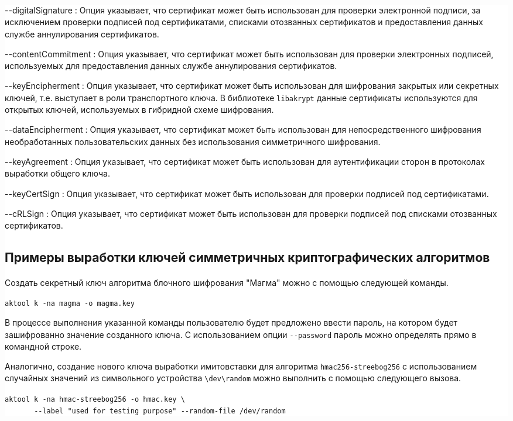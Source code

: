 \--digitalSignature
: Опция указывает, что сертификат может быть использован
для проверки электронной подписи, за исключением
проверки подписей под сертификатами, списками отозванных сертификатов и
предоставления данных службе  аннулирования сертификатов.

\--contentCommitment
: Опция указывает, что сертификат может быть использован
для проверки электронных подписей, используемых для предоставления данных службе
аннулирования сертификатов.

\--keyEncipherment
: Опция указывает, что сертификат может быть использован
для шифрования закрытых или секретных ключей, т.е. выступает в роли
транспортного ключа. В библиотеке `libakrypt` данные сертификаты
используются для открытых ключей, используемых в гибридной схеме шифрования.

\--dataEncipherment
: Опция указывает, что сертификат может быть использован для
непосредственного шифрования необработанных пользовательских данных
без использования симметричного шифрования.

\--keyAgreement
: Опция указывает, что сертификат может быть использован для
аутентификации сторон в протоколах выработки общего ключа.

\--keyCertSign
: Опция указывает, что сертификат может быть использован
для проверки подписей под сертификатами.

\--cRLSign
: Опция указывает, что сертификат может быть использован
для проверки подписей под списками отозванных сертификатов.


## Примеры выработки ключей симметричных криптографических алгоритмов

Создать секретный ключ алгоритма блочного шифрования "Магма"
можно с помощью следующей команды.


    aktool k -na magma -o magma.key


В процессе выполнения указанной команды пользователю будет предложено ввести пароль,
на котором будет зашифрованно значение созданного ключа. С использованием опции `--password`
пароль можно определять прямо в командной строке. 
    
Аналогично, создание нового ключа выработки имитовставки для алгоритма `hmac256-streebog256`
с использованием случайных значений из символьного устройства `\dev\random` 
можно выполнить с помощью следующего вызова.


    aktool k -na hmac-streebog256 -o hmac.key \ 
           --label "used for testing purpose" --random-file /dev/random

